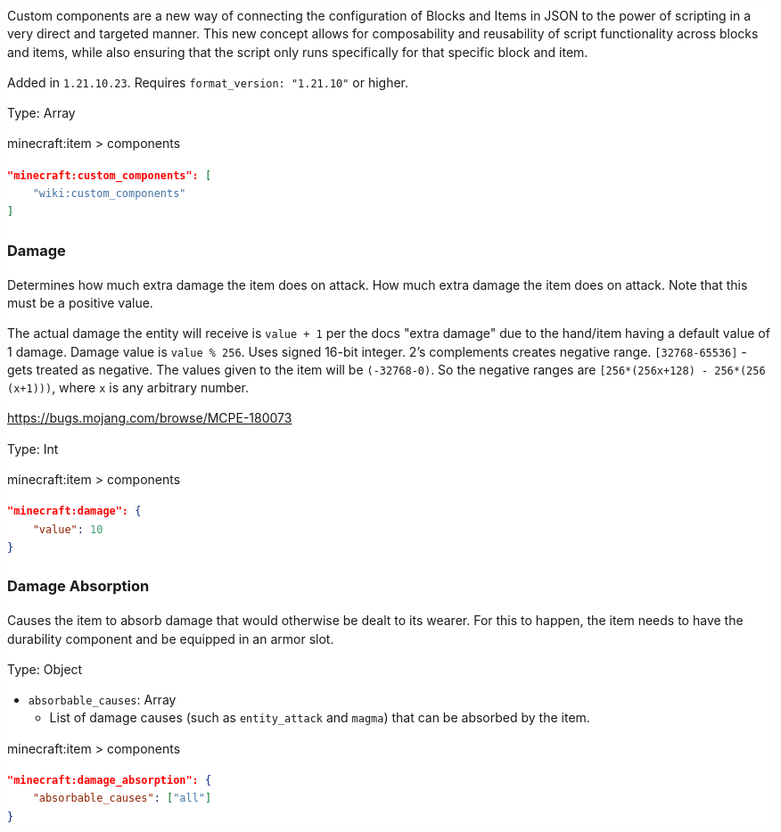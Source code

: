 Custom components are a new way of connecting the configuration of Blocks and Items in JSON to the power of scripting in a very direct and targeted manner. This new concept allows for composability and reusability of script functionality across blocks and items, while also ensuring that the script only runs specifically for that specific block and item.

Added in `1.21.10.23`. Requires `format_version: "1.21.10"` or higher.

Type: Array

<CodeHeader>minecraft:item > components</CodeHeader>

```json
"minecraft:custom_components": [
    "wiki:custom_components"
]
```

### Damage

Determines how much extra damage the item does on attack. How much extra damage the item does on attack. Note that this must be a positive value.

The actual damage the entity will receive is `value + 1` per the docs "extra damage" due to the hand/item having a default value of 1 damage.
Damage value is `value % 256`.
Uses signed 16-bit integer. 2’s complements creates negative range.
`[32768-65536]` - gets treated as negative. The values given to the item will be `(-32768-0)`. So the negative ranges are `[256*(256x+128) - 256*(256(x+1)))`, where `x` is any arbitrary number.

https://bugs.mojang.com/browse/MCPE-180073

Type: Int

<CodeHeader>minecraft:item > components</CodeHeader>

```json
"minecraft:damage": {
    "value": 10
}
```

### Damage Absorption

Causes the item to absorb damage that would otherwise be dealt to its wearer. For this to happen, the item needs to have the durability component and be equipped in an armor slot.

Type: Object

-   `absorbable_causes`: Array
    -   List of damage causes (such as `entity_attack` and `magma`) that can be absorbed by the item.

<CodeHeader>minecraft:item > components</CodeHeader>

```json
"minecraft:damage_absorption": {
	"absorbable_causes": ["all"]
}
```
